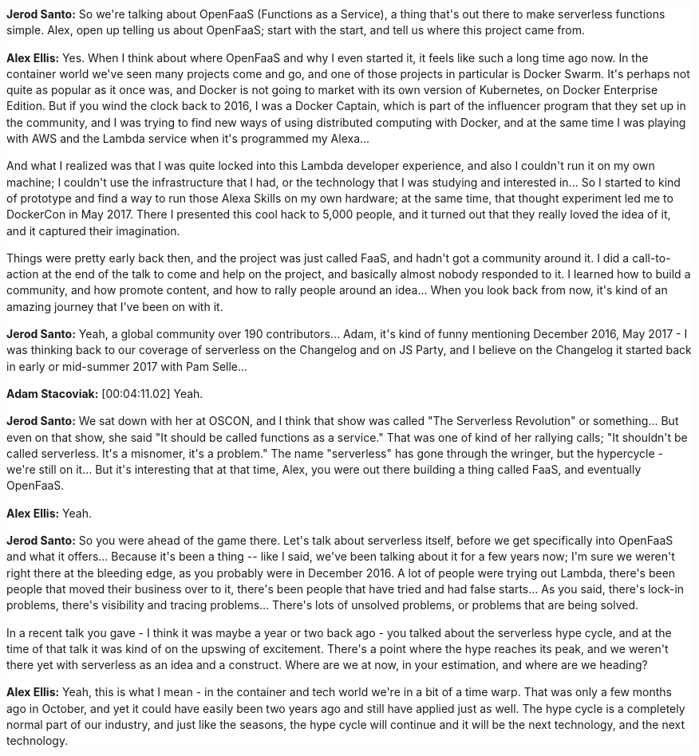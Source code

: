 **Jerod Santo:** So we're talking about OpenFaaS (Functions as a Service), a thing that's out there to make serverless functions simple. Alex, open up telling us about OpenFaaS; start with the start, and tell us where this project came from.

**Alex Ellis:** Yes. When I think about where OpenFaaS and why I even started it, it feels like such a long time ago now. In the container world we've seen many projects come and go, and one of those projects in particular is Docker Swarm. It's perhaps not quite as popular as it once was, and Docker is not going to market with its own version of Kubernetes, on Docker Enterprise Edition. But if you wind the clock back to 2016, I was a Docker Captain, which is part of the influencer program that they set up in the community, and I was trying to find new ways of using distributed computing with Docker, and at the same time I was playing with AWS and the Lambda service when it's programmed my Alexa...

And what I realized was that I was quite locked into this Lambda developer experience, and also I couldn't run it on my own machine; I couldn't use the infrastructure that I had, or the technology that I was studying and interested in... So I started to kind of prototype and find a way to run those Alexa Skills on my own hardware; at the same time, that thought experiment led me to DockerCon in May 2017. There I presented this cool hack to 5,000 people, and it turned out that they really loved the idea of it, and it captured their imagination.

Things were pretty early back then, and the project was just called FaaS, and hadn't got a community around it. I did a call-to-action at the end of the talk to come and help on the project, and basically almost nobody responded to it. I learned how to build a community, and how promote content, and how to rally people around an idea... When you look back from now, it's kind of an amazing journey that I've been on with it.

**Jerod Santo:** Yeah, a global community over 190 contributors... Adam, it's kind of funny mentioning December 2016, May 2017 - I was thinking back to our coverage of serverless on the Changelog and on JS Party, and I believe on the Changelog it started back in early or mid-summer 2017 with Pam Selle...

**Adam Stacoviak:** \[00:04:11.02\] Yeah.

**Jerod Santo:** We sat down with her at OSCON, and I think that show was called "The Serverless Revolution" or something... But even on that show, she said "It should be called functions as a service." That was one of kind of her rallying calls; "It shouldn't be called serverless. It's a misnomer, it's a problem." The name "serverless" has gone through the wringer, but the hypercycle - we're still on it... But it's interesting that at that time, Alex, you were out there building a thing called FaaS, and eventually OpenFaaS.

**Alex Ellis:** Yeah.

**Jerod Santo:** So you were ahead of the game there. Let's talk about serverless itself, before we get specifically into OpenFaaS and what it offers... Because it's been a thing -- like I said, we've been talking about it for a few years now; I'm sure we weren't right there at the bleeding edge, as you probably were in December 2016. A lot of people were trying out Lambda, there's been people that moved their business over to it, there's been people that have tried and had false starts... As you said, there's lock-in problems, there's visibility and tracing problems... There's lots of unsolved problems, or problems that are being solved.

In a recent talk you gave - I think it was maybe a year or two back ago - you talked about the serverless hype cycle, and at the time of that talk it was kind of on the upswing of excitement. There's a point where the hype reaches its peak, and we weren't there yet with serverless as an idea and a construct. Where are we at now, in your estimation, and where are we heading?

**Alex Ellis:** Yeah, this is what I mean - in the container and tech world we're in a bit of a time warp. That was only a few months ago in October, and yet it could have easily been two years ago and still have applied just as well. The hype cycle is a completely normal part of our industry, and just like the seasons, the hype cycle will continue and it will be the next technology, and the next technology.
